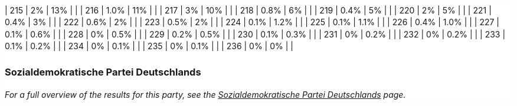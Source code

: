 | 215 | 2% | 13% |  |
| 216 | 1.0% | 11% |  |
| 217 | 3% | 10% |  |
| 218 | 0.8% | 6% |  |
| 219 | 0.4% | 5% |  |
| 220 | 2% | 5% |  |
| 221 | 0.4% | 3% |  |
| 222 | 0.6% | 2% |  |
| 223 | 0.5% | 2% |  |
| 224 | 0.1% | 1.2% |  |
| 225 | 0.1% | 1.1% |  |
| 226 | 0.4% | 1.0% |  |
| 227 | 0.1% | 0.6% |  |
| 228 | 0% | 0.5% |  |
| 229 | 0.2% | 0.5% |  |
| 230 | 0.1% | 0.3% |  |
| 231 | 0% | 0.2% |  |
| 232 | 0% | 0.2% |  |
| 233 | 0.1% | 0.2% |  |
| 234 | 0% | 0.1% |  |
| 235 | 0% | 0.1% |  |
| 236 | 0% | 0% |  |

### Sozialdemokratische Partei Deutschlands

*For a full overview of the results for this party, see the [Sozialdemokratische Partei Deutschlands](party-sozialdemokratischeparteideutschlands.html) page.*
